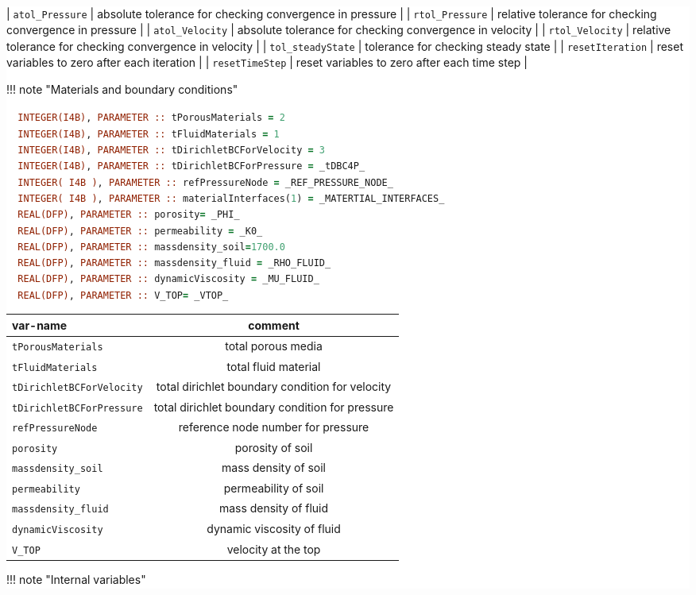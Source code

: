 | `atol_Pressure`   | absolute tolerance for checking convergence in pressure |
| `rtol_Pressure`   | relative tolerance for checking convergence in pressure |
| `atol_Velocity`   | absolute tolerance for checking convergence in velocity |
| `rtol_Velocity`   | relative tolerance for checking convergence in velocity |
| `tol_steadyState` |           tolerance for checking steady state           |
| `resetIteration`  |      reset variables to zero after each iteration       |
| `resetTimeStep`   |      reset variables to zero after each time step       |

!!! note "Materials and boundary conditions"

```fortran
  INTEGER(I4B), PARAMETER :: tPorousMaterials = 2
  INTEGER(I4B), PARAMETER :: tFluidMaterials = 1
  INTEGER(I4B), PARAMETER :: tDirichletBCForVelocity = 3
  INTEGER(I4B), PARAMETER :: tDirichletBCForPressure = _tDBC4P_
  INTEGER( I4B ), PARAMETER :: refPressureNode = _REF_PRESSURE_NODE_
  INTEGER( I4B ), PARAMETER :: materialInterfaces(1) = _MATERTIAL_INTERFACES_
  REAL(DFP), PARAMETER :: porosity= _PHI_
  REAL(DFP), PARAMETER :: permeability = _K0_
  REAL(DFP), PARAMETER :: massdensity_soil=1700.0
  REAL(DFP), PARAMETER :: massdensity_fluid = _RHO_FLUID_
  REAL(DFP), PARAMETER :: dynamicViscosity = _MU_FLUID_
  REAL(DFP), PARAMETER :: V_TOP= _VTOP_
```

| var-name                  |                     comment                     |
|:--------------------------|:-----------------------------------------------:|
| `tPorousMaterials`        |               total porous media                |
| `tFluidMaterials`         |              total fluid material               |
| `tDirichletBCForVelocity` | total dirichlet boundary condition for velocity |
| `tDirichletBCForPressure` | total dirichlet boundary condition for pressure |
| `refPressureNode`         |       reference node number for pressure        |
| `porosity`                |                porosity of soil                 |
| `massdensity_soil`        |              mass density of soil               |
| `permeability`            |              permeability of soil               |
| `massdensity_fluid`       |              mass density of fluid              |
| `dynamicViscosity`        |           dynamic viscosity of fluid            |
| `V_TOP`                   |               velocity at the top               |

!!! note "Internal variables"
